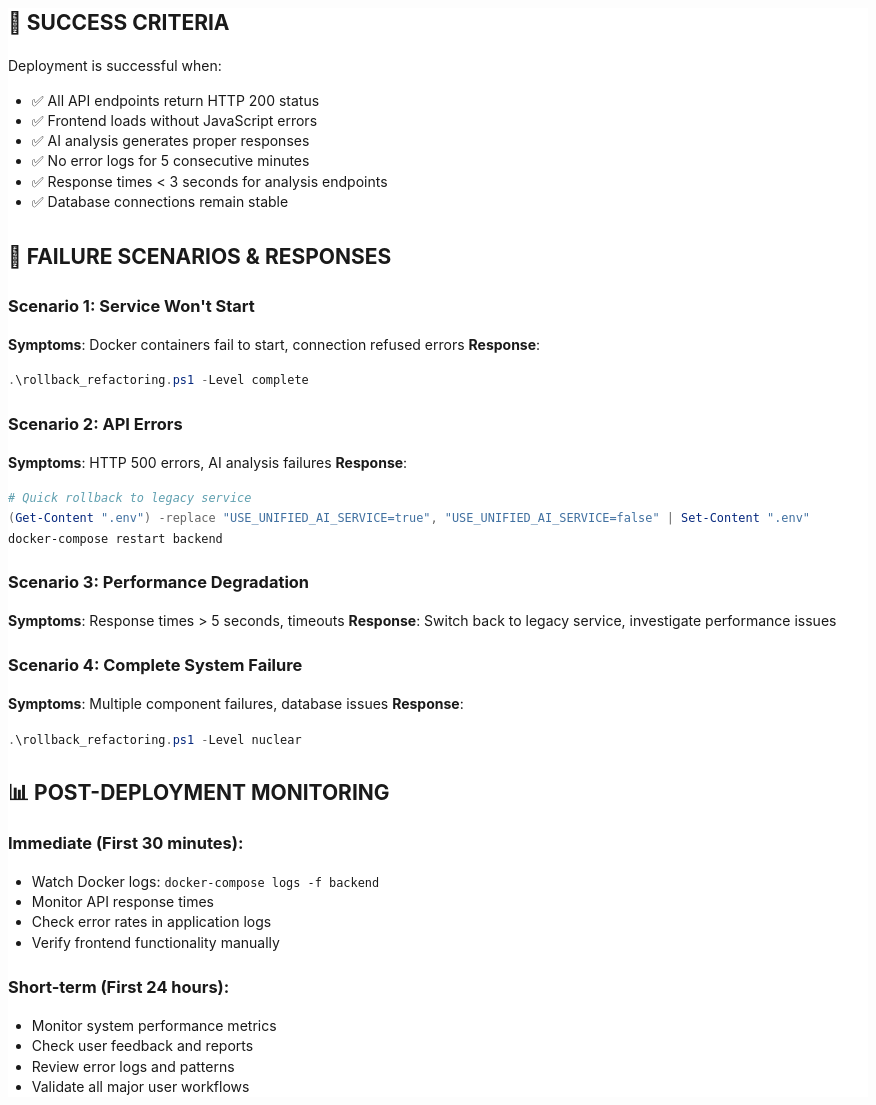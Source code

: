 
## 🎯 SUCCESS CRITERIA

Deployment is successful when:
- ✅ All API endpoints return HTTP 200 status
- ✅ Frontend loads without JavaScript errors
- ✅ AI analysis generates proper responses
- ✅ No error logs for 5 consecutive minutes
- ✅ Response times < 3 seconds for analysis endpoints
- ✅ Database connections remain stable

## 🚨 FAILURE SCENARIOS & RESPONSES

### Scenario 1: Service Won't Start
**Symptoms**: Docker containers fail to start, connection refused errors
**Response**: 
```powershell
.\rollback_refactoring.ps1 -Level complete
```

### Scenario 2: API Errors
**Symptoms**: HTTP 500 errors, AI analysis failures
**Response**:
```powershell
# Quick rollback to legacy service
(Get-Content ".env") -replace "USE_UNIFIED_AI_SERVICE=true", "USE_UNIFIED_AI_SERVICE=false" | Set-Content ".env"
docker-compose restart backend
```

### Scenario 3: Performance Degradation
**Symptoms**: Response times > 5 seconds, timeouts
**Response**: Switch back to legacy service, investigate performance issues

### Scenario 4: Complete System Failure
**Symptoms**: Multiple component failures, database issues
**Response**:
```powershell
.\rollback_refactoring.ps1 -Level nuclear
```

## 📊 POST-DEPLOYMENT MONITORING

### Immediate (First 30 minutes):
- Watch Docker logs: `docker-compose logs -f backend`
- Monitor API response times
- Check error rates in application logs
- Verify frontend functionality manually

### Short-term (First 24 hours):
- Monitor system performance metrics
- Check user feedback and reports
- Review error logs and patterns
- Validate all major user workflows
